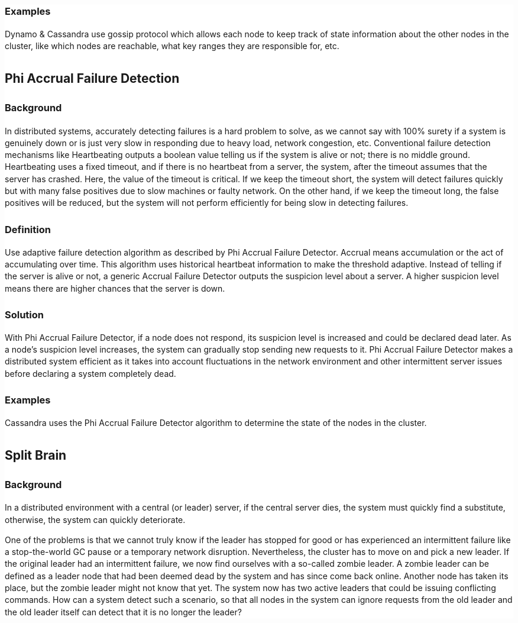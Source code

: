 ### Examples
Dynamo & Cassandra use gossip protocol which allows each node to keep track of state information about the other nodes in the cluster, like which nodes are reachable, what key ranges they are responsible for, etc.

## Phi Accrual Failure Detection
### Background
In distributed systems, accurately detecting failures is a hard problem to solve, as we cannot say with 100% surety if a system is genuinely down or is just very slow in responding due to heavy load, network congestion, etc. Conventional failure detection mechanisms like Heartbeating outputs a boolean value telling us if the system is alive or not; there is no middle ground. Heartbeating uses a fixed timeout, and if there is no heartbeat from a server, the system, after the timeout assumes that the server has crashed. Here, the value of the timeout is critical. If we keep the timeout short, the system will detect failures quickly but with many false positives due to slow machines or faulty network. On the other hand, if we keep the timeout long, the false positives will be reduced, but the system will not perform efficiently for being slow in detecting failures.

### Definition
Use adaptive failure detection algorithm as described by Phi Accrual Failure Detector. Accrual means accumulation or the act of accumulating over time. This algorithm uses historical heartbeat information to make the threshold adaptive. Instead of telling if the server is alive or not, a generic Accrual Failure Detector outputs the suspicion level about a server. A higher suspicion level means there are higher chances that the server is down.

### Solution
With Phi Accrual Failure Detector, if a node does not respond, its suspicion level is increased and could be declared dead later. As a node’s suspicion level increases, the system can gradually stop sending new requests to it. Phi Accrual Failure Detector makes a distributed system efficient as it takes into account fluctuations in the network environment and other intermittent server issues before declaring a system completely dead.

### Examples
Cassandra uses the Phi Accrual Failure Detector algorithm to determine the state of the nodes in the cluster.

## Split Brain
### Background
In a distributed environment with a central (or leader) server, if the central server dies, the system must quickly find a substitute, otherwise, the system can quickly deteriorate.

One of the problems is that we cannot truly know if the leader has stopped for good or has experienced an intermittent failure like a stop-the-world GC pause or a temporary network disruption. Nevertheless, the cluster has to move on and pick a new leader. If the original leader had an intermittent failure, we now find ourselves with a so-called zombie leader. A zombie leader can be defined as a leader node that had been deemed dead by the system and has since come back online. Another node has taken its place, but the zombie leader might not know that yet. The system now has two active leaders that could be issuing conflicting commands. How can a system detect such a scenario, so that all nodes in the system can ignore requests from the old leader and the old leader itself can detect that it is no longer the leader?
